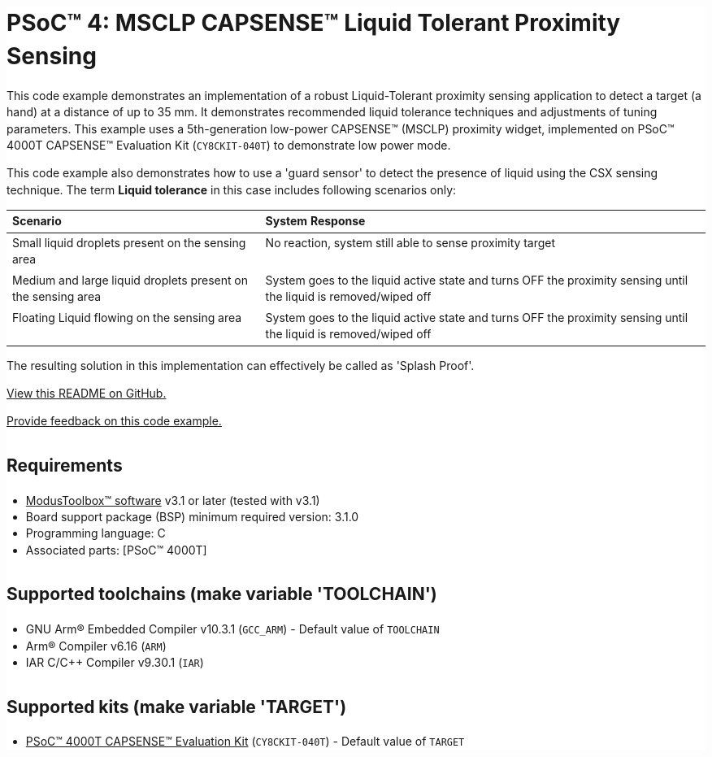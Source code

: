 # PSoC&trade; 4: MSCLP CAPSENSE&trade; Liquid Tolerant Proximity Sensing

This code example demonstrates an implementation of a robust Liquid-Tolerant proximity sensing application to detect a target (a hand) at a distance of up to 35 mm. It demonstrates recommended liquid tolerance techniques and adjustments of tuning parameters. This example uses a 5th-generation low-power CAPSENSE&trade; (MSCLP) proximity widget, implemented on PSoC&trade; 4000T CAPSENSE&trade; Evaluation Kit (`CY8CKIT-040T`) to demonstrate low power mode.

This code example also demonstrates how to use a 'guard sensor' to detect the presence of liquid using the CSX sensing technique. The term **Liquid tolerance** in this case includes following scenarios only:

Scenario          | System Response  |
:-----------------| :----------------|
Small liquid droplets present on the sensing area | No reaction, system still able to sense proximity target |
Medium and large liquid droplets present on the sensing area | System goes to the liquid active state and turns OFF the proximity sensing until the liquid is removed/wiped off|
Floating Liquid flowing on the sensing area | System goes to the liquid active state and turns OFF the proximity sensing until the liquid is removed/wiped off|

The resulting solution in this implementation can effectively be called as 'Splash Proof'.


[View this README on GitHub.](https://github.com/Infineon/mtb-example-psoc4-msclp-liquid-tolerant-proximity)

[Provide feedback on this code example.](https://cypress.co1.qualtrics.com/jfe/form/SV_1NTns53sK2yiljn?Q_EED=eyJVbmlxdWUgRG9jIElkIjoiQ0UyMzgyMjgiLCJTcGVjIE51bWJlciI6IjAwMi0zODIyOCIsIkRvYyBUaXRsZSI6IlBTb0MmdHJhZGU7IDQ6IE1TQ0xQIENBUFNFTlNFJnRyYWRlOyBMaXF1aWQgVG9sZXJhbnQgUHJveGltaXR5IFNlbnNpbmciLCJyaWQiOiJtYXl1ciBjaGFuZGFrIiwiRG9jIHZlcnNpb24iOiIxLjIuMSIsIkRvYyBMYW5ndWFnZSI6IkVuZ2xpc2giLCJEb2MgRGl2aXNpb24iOiJNQ0QiLCJEb2MgQlUiOiJJQ1ciLCJEb2MgRmFtaWx5IjoiUFNPQyJ9)


## Requirements

- [ModusToolbox&trade; software](https://www.infineon.com/cms/en/design-support/tools/sdk/modustoolbox-software/) v3.1 or later (tested with v3.1)
- Board support package (BSP) minimum required version: 3.1.0
- Programming language: C
- Associated parts: [PSoC&trade; 4000T]

## Supported toolchains (make variable 'TOOLCHAIN')

- GNU Arm&reg; Embedded Compiler v10.3.1 (`GCC_ARM`) - Default value of `TOOLCHAIN`
- Arm&reg; Compiler v6.16 (`ARM`)
- IAR C/C++ Compiler v9.30.1 (`IAR`)

## Supported kits (make variable 'TARGET')

- [PSoC&trade; 4000T CAPSENSE&trade; Evaluation Kit](https://www.infineon.com/CY8CKIT-040T/) (`CY8CKIT-040T`) - Default value of `TARGET`
